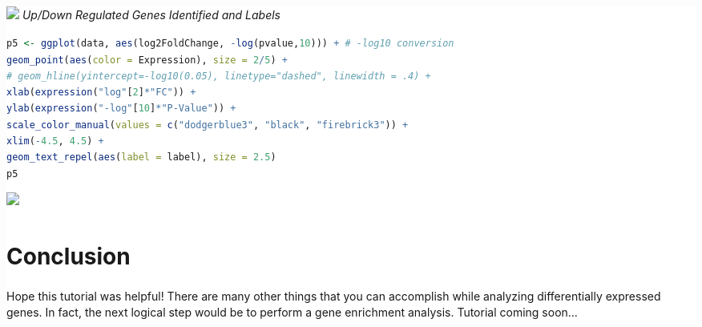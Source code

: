 ![](/images/posts/tutorial/unnamed-chunk-26-1.png) *Up/Down
Regulated Genes Identified and Labels*

``` r
p5 <- ggplot(data, aes(log2FoldChange, -log(pvalue,10))) + # -log10 conversion
geom_point(aes(color = Expression), size = 2/5) +
# geom_hline(yintercept=-log10(0.05), linetype="dashed", linewidth = .4) +
xlab(expression("log"[2]*"FC")) +
ylab(expression("-log"[10]*"P-Value")) +
scale_color_manual(values = c("dodgerblue3", "black", "firebrick3")) +
xlim(-4.5, 4.5) +
geom_text_repel(aes(label = label), size = 2.5)
p5
```

![](/images/posts/tutorial/unnamed-chunk-27-1.png)

# Conclusion

Hope this tutorial was helpful! There are many other things that you can
accomplish while analyzing differentially expressed genes. In fact, the
next logical step would be to perform a gene enrichment analysis.
Tutorial coming soon…
